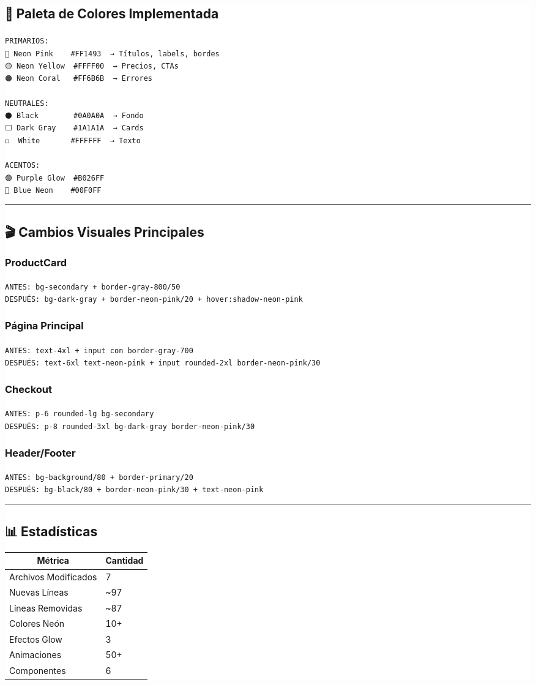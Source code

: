 ## 🎨 Paleta de Colores Implementada

```
PRIMARIOS:
🔴 Neon Pink    #FF1493  → Títulos, labels, bordes
🟡 Neon Yellow  #FFFF00  → Precios, CTAs
🟠 Neon Coral   #FF6B6B  → Errores

NEUTRALES:
⚫ Black        #0A0A0A  → Fondo
⬜ Dark Gray    #1A1A1A  → Cards
◻️  White       #FFFFFF  → Texto

ACENTOS:
🟣 Purple Glow  #B026FF
🔵 Blue Neon    #00F0FF
```

---

## 🎬 Cambios Visuales Principales

### ProductCard
```
ANTES: bg-secondary + border-gray-800/50
DESPUÉS: bg-dark-gray + border-neon-pink/20 + hover:shadow-neon-pink
```

### Página Principal
```
ANTES: text-4xl + input con border-gray-700
DESPUÉS: text-6xl text-neon-pink + input rounded-2xl border-neon-pink/30
```

### Checkout
```
ANTES: p-6 rounded-lg bg-secondary
DESPUÉS: p-8 rounded-3xl bg-dark-gray border-neon-pink/30
```

### Header/Footer
```
ANTES: bg-background/80 + border-primary/20
DESPUÉS: bg-black/80 + border-neon-pink/30 + text-neon-pink
```

---

## 📊 Estadísticas

| Métrica | Cantidad |
|---------|----------|
| Archivos Modificados | 7 |
| Nuevas Líneas | ~97 |
| Líneas Removidas | ~87 |
| Colores Neón | 10+ |
| Efectos Glow | 3 |
| Animaciones | 50+ |
| Componentes | 6 |